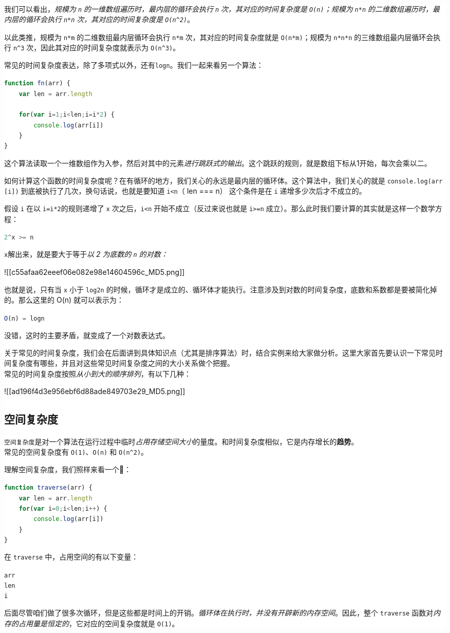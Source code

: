 我们可以看出，*规模为 `n` 的一维数组遍历时，最内层的循环会执行 `n` 次，其对应的时间复杂度是 `O(n)`；规模为 `n*n` 的二维数组遍历时，最内层的循环会执行 `n*n` 次，其对应的时间复杂度是 `O(n^2)`*。     

以此类推，规模为 `n*m` 的二维数组最内层循环会执行 `n*m` 次，其对应的时间复杂度就是 `O(n*m)`；规模为 `n*n*n` 的三维数组最内层循环会执行 `n^3` 次，因此其对应的时间复杂度就表示为 `O(n^3)`。
  
常见的时间复杂度表达，除了多项式以外，还有`logn`。我们一起来看另一个算法：  
```js
function fn(arr) {
    var len = arr.length  
    
    for(var i=1;i<len;i=i*2) {
        console.log(arr[i])
    }
}
```
这个算法读取一个一维数组作为入参，然后对其中的元素*进行跳跃式的输出*。这个跳跃的规则，就是数组下标从1开始，每次会乘以二。   

如何计算这个函数的时间复杂度呢？在有循环的地方，我们关心的永远是最内层的循环体。这个算法中，我们关心的就是 `console.log(arr[i])` 到底被执行了几次，换句话说，也就是要知道 `i<n`（ len === n） 这个条件是在 `i` 递增多少次后才不成立的。     
  
假设 `i` 在以 `i=i*2`的规则递增了 `x` 次之后，`i<n` 开始不成立（反过来说也就是 `i>=n` 成立）。那么此时我们要计算的其实就是这样一个数学方程：  
 ```js
 2^x >= n
 ```  
 `x`解出来，就是要大于等于*以 2 为底数的 `n` 的对数：*

![[c55afaa62eeef06e082e98e14604596c_MD5.png]]

也就是说，只有当 `x` 小于 `log2n` 的时候，循环才是成立的、循环体才能执行。注意涉及到对数的时间复杂度，底数和系数都是要被简化掉的。那么这里的 O(n) 就可以表示为：   
```js
O(n) = logn
```  
没错，这时的主要矛盾，就变成了一个对数表达式。     

关于常见的时间复杂度，我们会在后面讲到具体知识点（尤其是排序算法）时，结合实例来给大家做分析。这里大家首先要认识一下常见时间复杂度有哪些，并且对这些常见时间复杂度之间的大小关系做个把握。    
常见的时间复杂度按照*从小到大的顺序排列*，有以下几种：   

![[ad196f4d3e956ebf6d88ade849703e29_MD5.png]] 
  




## 空间复杂度
`空间复杂度`是对一个算法在运行过程中临时*占用存储空间大小*的量度。和时间复杂度相似，它是内存增长的**趋势**。   
常见的空间复杂度有 `O(1)`、`O(n)` 和 `O(n^2)`。  

理解空间复杂度，我们照样来看一个🌰：   
```js
function traverse(arr) {
    var len = arr.length
    for(var i=0;i<len;i++) {
        console.log(arr[i])
    }
}
```  
在 `traverse` 中，占用空间的有以下变量：  
```js
arr    
len   
i    
```    
后面尽管咱们做了很多次循环，但是这些都是时间上的开销。*循环体在执行时，并没有开辟新的内存空间*。因此，整个 `traverse` 函数对*内存的占用量是恒定的*，它对应的空间复杂度就是 `O(1)`。   
  